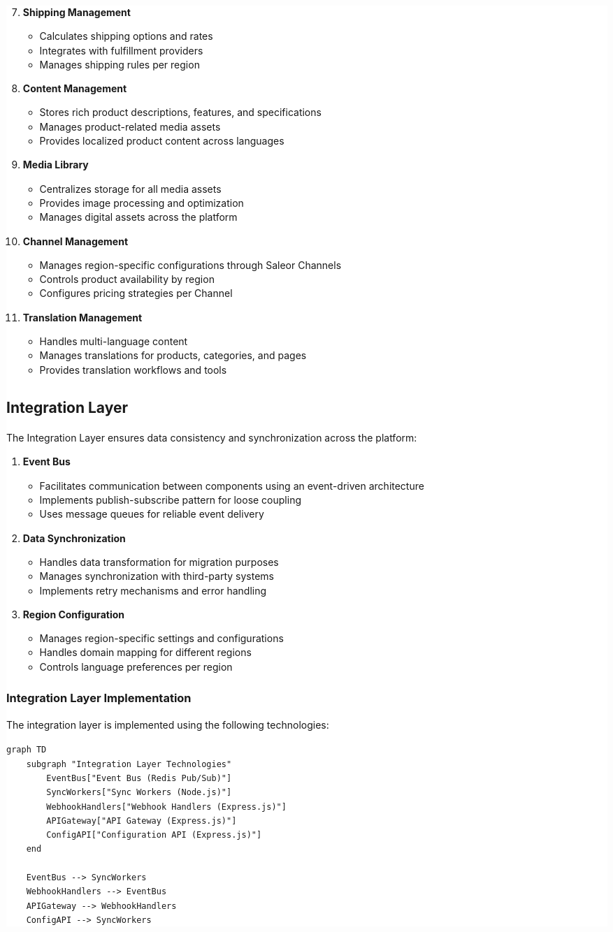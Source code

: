 7. **Shipping Management**
   - Calculates shipping options and rates
   - Integrates with fulfillment providers
   - Manages shipping rules per region

8. **Content Management**
   - Stores rich product descriptions, features, and specifications
   - Manages product-related media assets
   - Provides localized product content across languages

9. **Media Library**
   - Centralizes storage for all media assets
   - Provides image processing and optimization
   - Manages digital assets across the platform

10. **Channel Management**
    - Manages region-specific configurations through Saleor Channels
    - Controls product availability by region
    - Configures pricing strategies per Channel

11. **Translation Management**
    - Handles multi-language content
    - Manages translations for products, categories, and pages
    - Provides translation workflows and tools

## Integration Layer

The Integration Layer ensures data consistency and synchronization across the platform:

1. **Event Bus**
   - Facilitates communication between components using an event-driven architecture
   - Implements publish-subscribe pattern for loose coupling
   - Uses message queues for reliable event delivery

2. **Data Synchronization**
   - Handles data transformation for migration purposes
   - Manages synchronization with third-party systems
   - Implements retry mechanisms and error handling

3. **Region Configuration**
   - Manages region-specific settings and configurations
   - Handles domain mapping for different regions
   - Controls language preferences per region

### Integration Layer Implementation

The integration layer is implemented using the following technologies:

```mermaid
graph TD
    subgraph "Integration Layer Technologies"
        EventBus["Event Bus (Redis Pub/Sub)"]
        SyncWorkers["Sync Workers (Node.js)"]
        WebhookHandlers["Webhook Handlers (Express.js)"]
        APIGateway["API Gateway (Express.js)"]
        ConfigAPI["Configuration API (Express.js)"]
    end
    
    EventBus --> SyncWorkers
    WebhookHandlers --> EventBus
    APIGateway --> WebhookHandlers
    ConfigAPI --> SyncWorkers
```
